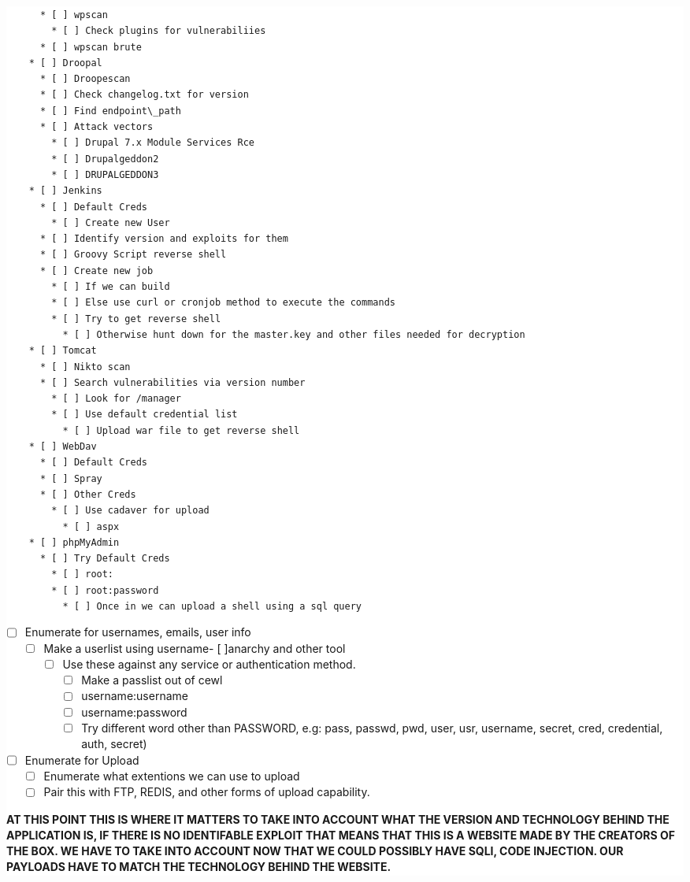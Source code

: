           * [ ] wpscan
            * [ ] Check plugins for vulnerabiliies
          * [ ] wpscan brute
        * [ ] Droopal
          * [ ] Droopescan
          * [ ] Check changelog.txt for version
          * [ ] Find endpoint\_path
          * [ ] Attack vectors
            * [ ] Drupal 7.x Module Services Rce
            * [ ] Drupalgeddon2
            * [ ] DRUPALGEDDON3
        * [ ] Jenkins
          * [ ] Default Creds
            * [ ] Create new User
          * [ ] Identify version and exploits for them
          * [ ] Groovy Script reverse shell
          * [ ] Create new job
            * [ ] If we can build
            * [ ] Else use curl or cronjob method to execute the commands
            * [ ] Try to get reverse shell
              * [ ] Otherwise hunt down for the master.key and other files needed for decryption
        * [ ] Tomcat
          * [ ] Nikto scan
          * [ ] Search vulnerabilities via version number
            * [ ] Look for /manager
            * [ ] Use default credential list
              * [ ] Upload war file to get reverse shell
        * [ ] WebDav
          * [ ] Default Creds
          * [ ] Spray
          * [ ] Other Creds
            * [ ] Use cadaver for upload
              * [ ] aspx
        * [ ] phpMyAdmin
          * [ ] Try Default Creds
            * [ ] root:
            * [ ] root:password
              * [ ] Once in we can upload a shell using a sql query
  * [ ] Enumerate for usernames, emails, user info
    * [ ] Make a userlist using username- \[ ]anarchy and other tool
      * [ ] Use these against any service or authentication method.
        * [ ] Make a passlist out of cewl
        * [ ] username:username
        * [ ] username:password
        * [ ] Try different word other than PASSWORD, e.g: pass, passwd, pwd, user, usr, username, secret, cred, credential, auth, secret)
  * [ ] Enumerate for Upload
    * [ ] Enumerate what extentions we can use to upload
    * [ ] Pair this with FTP, REDIS, and other forms of upload capability.

**AT THIS POINT THIS IS WHERE IT MATTERS TO TAKE INTO ACCOUNT WHAT THE VERSION AND TECHNOLOGY BEHIND THE APPLICATION IS, IF THERE IS NO IDENTIFABLE EXPLOIT THAT MEANS THAT THIS IS A WEBSITE MADE BY THE CREATORS OF THE BOX. WE HAVE TO TAKE INTO ACCOUNT NOW THAT WE COULD POSSIBLY HAVE SQLI, CODE INJECTION. OUR PAYLOADS HAVE TO MATCH THE TECHNOLOGY BEHIND THE WEBSITE.**
